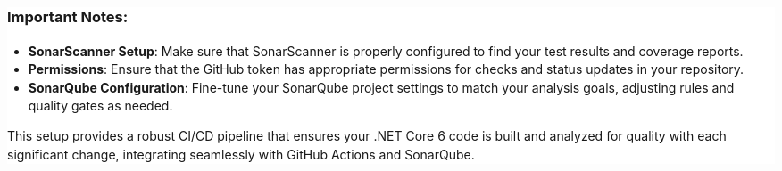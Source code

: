 ### Important Notes:
- **SonarScanner Setup**: Make sure that SonarScanner is properly configured to find your test results and coverage reports.
- **Permissions**: Ensure that the GitHub token has appropriate permissions for checks and status updates in your repository.
- **SonarQube Configuration**: Fine-tune your SonarQube project settings to match your analysis goals, adjusting rules and quality gates as needed.

This setup provides a robust CI/CD pipeline that ensures your .NET Core 6 code is built and analyzed for quality with each significant change, integrating seamlessly with GitHub Actions and SonarQube.

